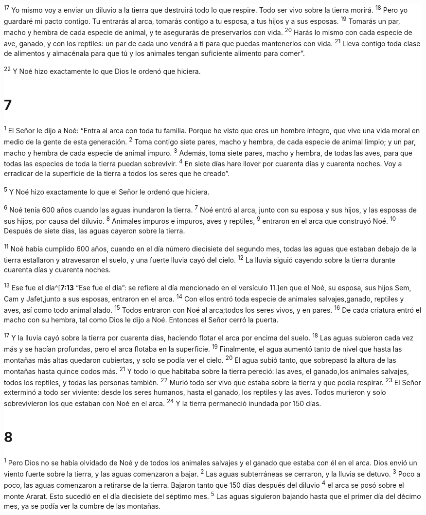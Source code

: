
<sup>17</sup> Yo mismo voy a enviar un diluvio a la tierra que destruirá todo lo que respire. Todo ser vivo sobre la tierra morirá. <sup>18</sup> Pero yo guardaré mi pacto contigo. Tu entrarás al arca, tomarás contigo a tu esposa, a tus hijos y a sus esposas. <sup>19</sup> Tomarás un par, macho y hembra de cada especie de animal, y te asegurarás de preservarlos con vida. <sup>20</sup> Harás lo mismo con cada especie de ave, ganado, y con los reptiles: un par de cada uno vendrá a ti para que puedas mantenerlos con vida. <sup>21</sup> Lleva contigo toda clase de alimentos y almacénala para que tú y los animales tengan suficiente alimento para comer”. 

<sup>22</sup> Y Noé hizo exactamente lo que Dios le ordenó que hiciera. 

# 7 
<sup>1</sup> El Señor le dijo a Noé: “Entra al arca con toda tu familia. Porque he visto que eres un hombre íntegro, que vive una vida moral en medio de la gente de esta generación. <sup>2</sup> Toma contigo siete pares, macho y hembra, de cada especie de animal limpio; y un par, macho y hembra de cada especie de animal impuro. <sup>3</sup> Además, toma siete pares, macho y hembra, de todas las aves, para que todas las especies de toda la tierra puedan sobrevivir. <sup>4</sup> En siete días hare llover por cuarenta días y cuarenta noches. Voy a erradicar de la superficie de la tierra a todos los seres que he creado”. 

<sup>5</sup> Y Noé hizo exactamente lo que el Señor le ordenó que hiciera. 

<sup>6</sup> Noé tenía 600 años cuando las aguas inundaron la tierra. <sup>7</sup> Noé entró al arca, junto con su esposa y sus hijos, y las esposas de sus hijos, por causa del diluvio. <sup>8</sup> Animales impuros e impuros, aves y reptiles, <sup>9</sup> entraron en el arca que construyó Noé. <sup>10</sup> Después de siete días, las aguas cayeron sobre la tierra. 

<sup>11</sup> Noé había cumplido 600 años, cuando en el día número diecisiete del segundo mes, todas las aguas que estaban debajo de la tierra estallaron y atravesaron el suelo, y una fuerte lluvia cayó del cielo. <sup>12</sup> La lluvia siguió cayendo sobre la tierra durante cuarenta días y cuarenta noches. 

<sup>13</sup> Ese fue el día^[**7:13** “Ese fue el día”: se refiere al día mencionado en el versículo 11.]en que el Noé, su esposa, sus hijos Sem, Cam y Jafet,junto a sus esposas, entraron en el arca. <sup>14</sup> Con ellos entró toda especie de animales salvajes,ganado, reptiles y aves, así como todo animal alado. <sup>15</sup> Todos entraron con Noé al arca;todos los seres vivos, y en pares. <sup>16</sup> De cada criatura entró el macho con su hembra, tal como Dios le dijo a Noé. Entonces el Señor cerró la puerta. 


<sup>17</sup> Y la lluvia cayó sobre la tierra por cuarenta días, haciendo flotar el arca por encima del suelo. <sup>18</sup> Las aguas subieron cada vez más y se hacían profundas, pero el arca flotaba en la superficie. <sup>19</sup> Finalmente, el agua aumentó tanto de nivel que hasta las montañas más altas quedaron cubiertas, y solo se podía ver el cielo. <sup>20</sup> El agua subió tanto, que sobrepasó la altura de las montañas hasta quince codos más. <sup>21</sup> Y todo lo que habitaba sobre la tierra pereció: las aves, el ganado,los animales salvajes, todos los reptiles, y todas las personas también. <sup>22</sup> Murió todo ser vivo que estaba sobre la tierra y que podía respirar. <sup>23</sup> El Señor exterminó a todo ser viviente: desde los seres humanos, hasta el ganado, los reptiles y las aves. Todos murieron y solo sobrevivieron los que estaban con Noé en el arca. <sup>24</sup> Y la tierra permaneció inundada por 150 días. 

# 8 
<sup>1</sup> Pero Dios no se había olvidado de Noé y de todos los animales salvajes y el ganado que estaba con él en el arca. Dios envió un viento fuerte sobre la tierra, y las aguas comenzaron a bajar. <sup>2</sup> Las aguas subterráneas se cerraron, y la lluvia se detuvo. <sup>3</sup> Poco a poco, las aguas comenzaron a retirarse de la tierra. Bajaron tanto que 150 días después del diluvio <sup>4</sup> el arca se posó sobre el monte Ararat. Esto sucedió en el día diecisiete del séptimo mes. <sup>5</sup> Las aguas siguieron bajando hasta que el primer día del décimo mes, ya se podía ver la cumbre de las montañas. 

